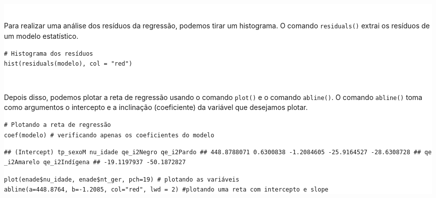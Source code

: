 <p>
<img src="http://neylsoncrepalde.github.io/img/intro_r_aula2b_files/figure-markdown_github/unnamed-chunk-16-1.png" alt="">
<img src="http://neylsoncrepalde.github.io/img/intro_r_aula2b_files/figure-markdown_github/unnamed-chunk-16-2.png" alt="">
<img src="http://neylsoncrepalde.github.io/img/intro_r_aula2b_files/figure-markdown_github/unnamed-chunk-16-3.png" alt="">
<img src="http://neylsoncrepalde.github.io/img/intro_r_aula2b_files/figure-markdown_github/unnamed-chunk-16-4.png" alt="">
</p>
<p>
Para realizar uma análise dos resíduos da regressão, podemos tirar um
histograma. O comando <code class="highlighter-rouge">residuals()</code>
extrai os resíduos de um modelo estatístico.
</p>
<pre class="highlight"><code><span class="c1"># Histograma dos res&#xED;duos
</span><span class="n">hist</span><span class="p">(</span><span class="n">residuals</span><span class="p">(</span><span class="n">modelo</span><span class="p">),</span><span class="w"> </span><span class="n">col</span><span class="w"> </span><span class="o">=</span><span class="w"> </span><span class="s2">&quot;red&quot;</span><span class="p">)</span><span class="w">
</span></code></pre>

<p>
<img src="http://neylsoncrepalde.github.io/img/intro_r_aula2b_files/figure-markdown_github/unnamed-chunk-17-1.png" alt="">
</p>
<p>
Depois disso, podemos plotar a reta de regressão usando o comando
<code class="highlighter-rouge">plot()</code> e o comando
<code class="highlighter-rouge">abline()</code>. O comando
<code class="highlighter-rouge">abline()</code> toma como argumentos o
intercepto e a inclinação (coeficiente) da variável que desejamos
plotar.
</p>
<pre class="highlight"><code><span class="c1"># Plotando a reta de regress&#xE3;o
</span><span class="n">coef</span><span class="p">(</span><span class="n">modelo</span><span class="p">)</span><span class="w"> </span><span class="c1"># verificando apenas os coeficientes do modelo
</span></code></pre>

<pre class="highlight"><code>## (Intercept) tp_sexoM nu_idade qe_i2Negro qe_i2Pardo ## 448.8788071 0.6300838 -1.2084605 -25.9164527 -28.6308728 ## qe_i2Amarelo qe_i2Ind&#xED;gena ## -19.1197937 -50.1872827
</code></pre>

<pre class="highlight"><code><span class="n">plot</span><span class="p">(</span><span class="n">enade</span><span class="o">$</span><span class="n">nu_idade</span><span class="p">,</span><span class="w"> </span><span class="n">enade</span><span class="o">$</span><span class="n">nt_ger</span><span class="p">,</span><span class="w"> </span><span class="n">pch</span><span class="o">=</span><span class="m">19</span><span class="p">)</span><span class="w"> </span><span class="c1"># plotando as vari&#xE1;veis
</span><span class="n">abline</span><span class="p">(</span><span class="n">a</span><span class="o">=</span><span class="m">448.8764</span><span class="p">,</span><span class="w"> </span><span class="n">b</span><span class="o">=</span><span class="m">-1.2085</span><span class="p">,</span><span class="w"> </span><span class="n">col</span><span class="o">=</span><span class="s2">&quot;red&quot;</span><span class="p">,</span><span class="w"> </span><span class="n">lwd</span><span class="w"> </span><span class="o">=</span><span class="w"> </span><span class="m">2</span><span class="p">)</span><span class="w"> </span><span class="c1">#plotando uma reta com intercepto e slope
</span></code></pre>
